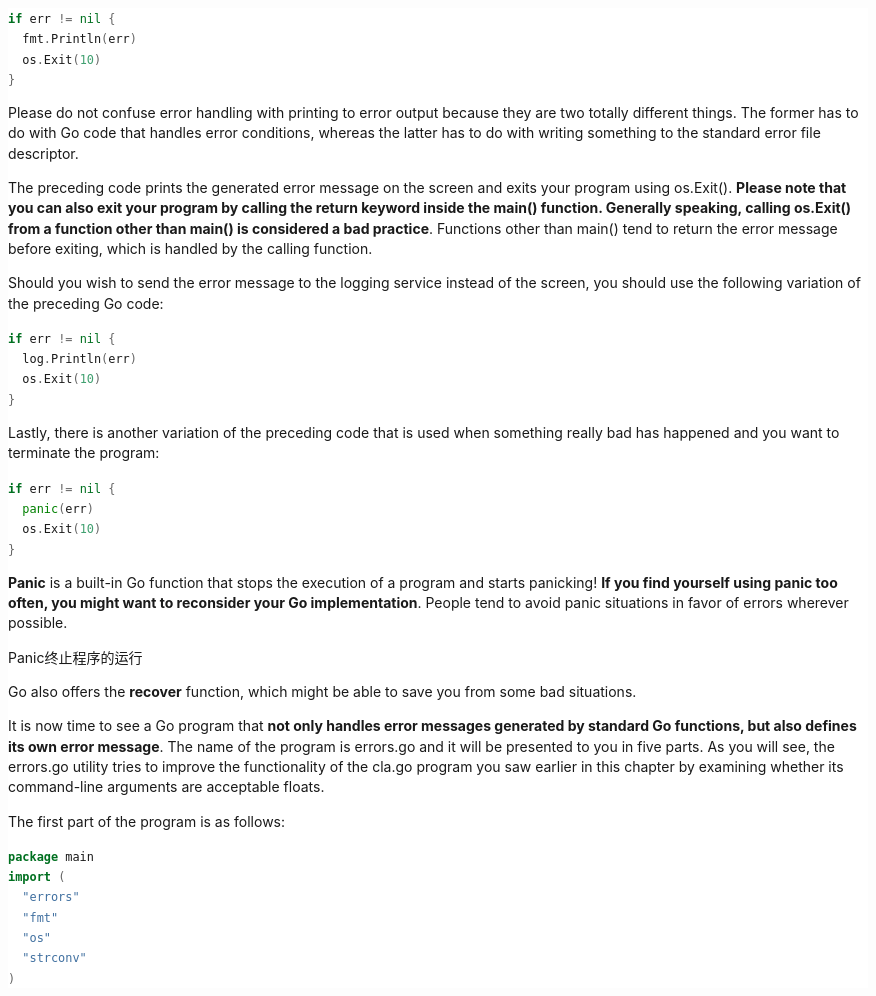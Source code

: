 ```go
if err != nil {
  fmt.Println(err)
  os.Exit(10)
}
```

Please do not confuse error handling with printing to error output because they are two totally different things. The former has to do with Go code that handles error conditions, whereas the latter has to do with writing something to the standard error file descriptor.

The preceding code prints the generated error message on the screen and exits your program using os.Exit(). **Please note that you can also exit your program by calling the return keyword inside the main() function. Generally speaking, calling os.Exit() from a function other than main() is considered a bad practice**. Functions other than main() tend to return the error message before exiting, which is handled by the calling function.

Should you wish to send the error message to the logging service instead of the screen, you should use the following variation of the preceding Go code:

```go
if err != nil {
  log.Println(err)
  os.Exit(10)
}
```

Lastly, there is another variation of the preceding code that is used when something really bad has happened and you want to terminate the program:

```go
if err != nil {
  panic(err)
  os.Exit(10)
}
```

**Panic** is a built-in Go function that stops the execution of a program and starts panicking! **If you find yourself using panic too often, you might want to reconsider your Go implementation**. People tend to avoid panic situations in favor of errors wherever possible.

Panic终止程序的运行

Go also offers the **recover** function, which might be able to save you from some bad situations. 

It is now time to see a Go program that **not only handles error messages generated by standard Go functions, but also defines its own error message**. The name of the program is errors.go and it will be presented to you in five parts. As you will see, the errors.go utility tries to improve the functionality of the cla.go program you saw earlier in this chapter by examining whether its command-line arguments are acceptable floats.

The first part of the program is as follows:

```go
package main
import (
  "errors"
  "fmt"
  "os"
  "strconv"
)
```
